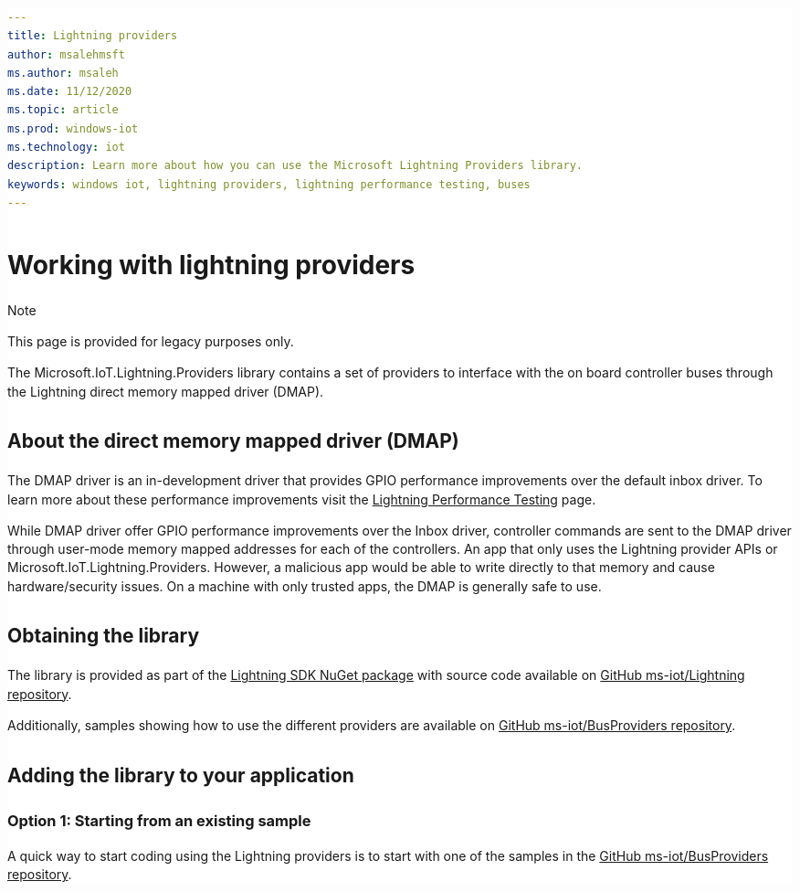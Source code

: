 ```yaml
---
title: Lightning providers
author: msalehmsft
ms.author: msaleh
ms.date: 11/12/2020
ms.topic: article
ms.prod: windows-iot
ms.technology: iot
description: Learn more about how you can use the Microsoft Lightning Providers library.
keywords: windows iot, lightning providers, lightning performance testing, buses
---
```

# Working with lightning providers
> [!NOTE]
> This page is provided for legacy purposes only.

The Microsoft.IoT.Lightning.Providers library contains a set of providers to interface with the on board controller buses through the Lightning direct memory mapped driver (DMAP).


## About the direct memory mapped driver (DMAP)

The DMAP driver is an in-development driver that provides GPIO performance improvements over the default inbox driver. To learn more about these performance improvements visit the [Lightning Performance Testing](../develop-your-app/LightningPerformance.md) page.

While DMAP driver offer GPIO performance improvements over the Inbox driver, controller commands are sent to the DMAP driver through user-mode memory mapped addresses for each of the controllers. An app that only uses the Lightning provider APIs or Microsoft.IoT.Lightning.Providers. However, a malicious app would be able to write directly to that memory and cause hardware/security issues. On a machine with only trusted apps, the DMAP is generally safe to use.   

## Obtaining the library

The library is provided as part of the [Lightning SDK NuGet package](https://www.nuget.org/packages/Microsoft.IoT.Lightning) with source code available on [GitHub ms-iot/Lightning repository](https://github.com/ms-iot/lightning/).

Additionally, samples showing how to use the different providers are available on [GitHub ms-iot/BusProviders repository](https://github.com/ms-iot/BusProviders/tree/develop/Microsoft.IoT.Lightning.Providers).

## Adding the library to your application

### Option 1: Starting from an existing sample
A quick way to start coding using the Lightning providers is to start with one of the samples in the [GitHub ms-iot/BusProviders repository](https://github.com/ms-iot/BusProviders/tree/develop/Microsoft.IoT.Lightning.Providers).
